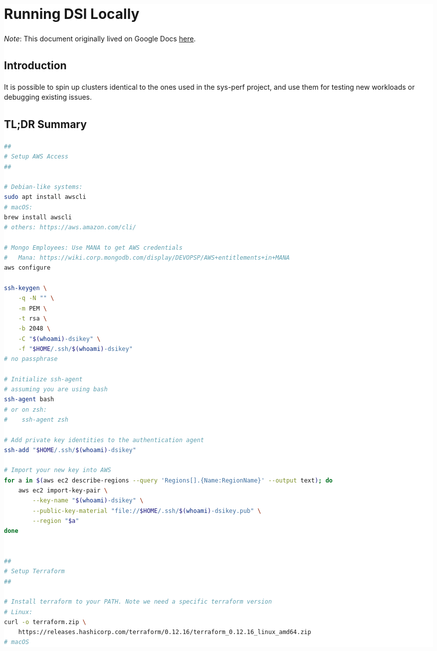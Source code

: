 Running DSI Locally
===================

*Note*: This document originally lived on Google Docs [here](https://docs.google.com/document/d/14QXOmo-ia8w72pW5zqQ2fCWfXEwiVQ8_1EoMCkB4baY/edit#).

Introduction
------------

It is possible to spin up clusters identical to the ones used in the sys-perf project, and use them for testing new workloads or debugging existing issues.

TL;DR Summary
-------------

```sh
##
# Setup AWS Access
##

# Debian-like systems:
sudo apt install awscli
# macOS:
brew install awscli
# others: https://aws.amazon.com/cli/

# Mongo Employees: Use MANA to get AWS credentials
#   Mana: https://wiki.corp.mongodb.com/display/DEVOPSP/AWS+entitlements+in+MANA
aws configure  

ssh-keygen \
    -q -N "" \
    -m PEM \
    -t rsa \
    -b 2048 \
    -C "$(whoami)-dsikey" \
    -f "$HOME/.ssh/$(whoami)-dsikey"
# no passphrase

# Initialize ssh-agent
# assuming you are using bash
ssh-agent bash
# or on zsh:
#    ssh-agent zsh

# Add private key identities to the authentication agent
ssh-add "$HOME/.ssh/$(whoami)-dsikey"

# Import your new key into AWS
for a in $(aws ec2 describe-regions --query 'Regions[].{Name:RegionName}' --output text); do
    aws ec2 import-key-pair \
        --key-name "$(whoami)-dsikey" \
        --public-key-material "file://$HOME/.ssh/$(whoami)-dsikey.pub" \
        --region "$a"
done


##
# Setup Terraform
##

# Install terraform to your PATH. Note we need a specific terraform version
# Linux:
curl -o terraform.zip \
    https://releases.hashicorp.com/terraform/0.12.16/terraform_0.12.16_linux_amd64.zip 
# macOS
```